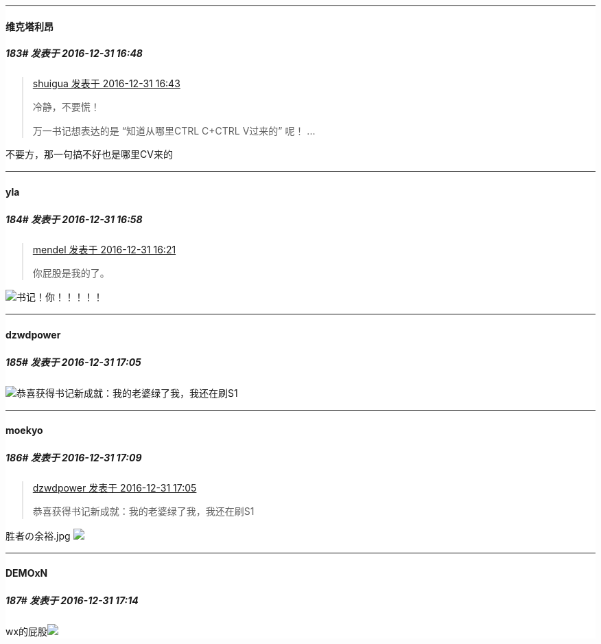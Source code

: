 -----

####  维克塔利昂  
##### 183#       发表于 2016-12-31 16:48


<blockquote><a href="httphttps://bbs.saraba1st.com/2b/forum.php?mod=redirect&amp;goto=findpost&amp;pid=34658245&amp;ptid=1358984" target="_blank">shuigua 发表于 2016-12-31 16:43</a>

冷静，不要慌！

万一书记想表达的是 “知道从哪里CTRL C+CTRL V过来的” 呢！ ...</blockquote>
不要方，那一句搞不好也是哪里CV来的


-----

####  yla  
##### 184#       发表于 2016-12-31 16:58


<blockquote><a href="httphttps://bbs.saraba1st.com/2b/forum.php?mod=redirect&amp;goto=findpost&amp;pid=34658088&amp;ptid=1358984" target="_blank">mendel 发表于 2016-12-31 16:21</a>

你屁股是我的了。</blockquote>
<img src="https://static.saraba1st.com/image/smiley/face/142.gif" referrerpolicy="no-referrer">书记！你！！！！！


-----

####  dzwdpower  
##### 185#       发表于 2016-12-31 17:05


<img src="https://static.saraba1st.com/image/smiley/normal/019.gif" referrerpolicy="no-referrer">恭喜获得书记新成就：我的老婆绿了我，我还在刷S1


-----

####  moekyo  
##### 186#       发表于 2016-12-31 17:09


<blockquote><a href="httphttps://bbs.saraba1st.com/2b/forum.php?mod=redirect&amp;goto=findpost&amp;pid=34658412&amp;ptid=1358984" target="_blank">dzwdpower 发表于 2016-12-31 17:05</a>

恭喜获得书记新成就：我的老婆绿了我，我还在刷S1</blockquote>
胜者の余裕.jpg <img src="https://static.saraba1st.com/image/smiley/face/163.gif" referrerpolicy="no-referrer">


-----

####  DEMOxN  
##### 187#       发表于 2016-12-31 17:14


wx的屁股<img src="https://static.saraba1st.com/image/smiley/face/07.gif" referrerpolicy="no-referrer">

